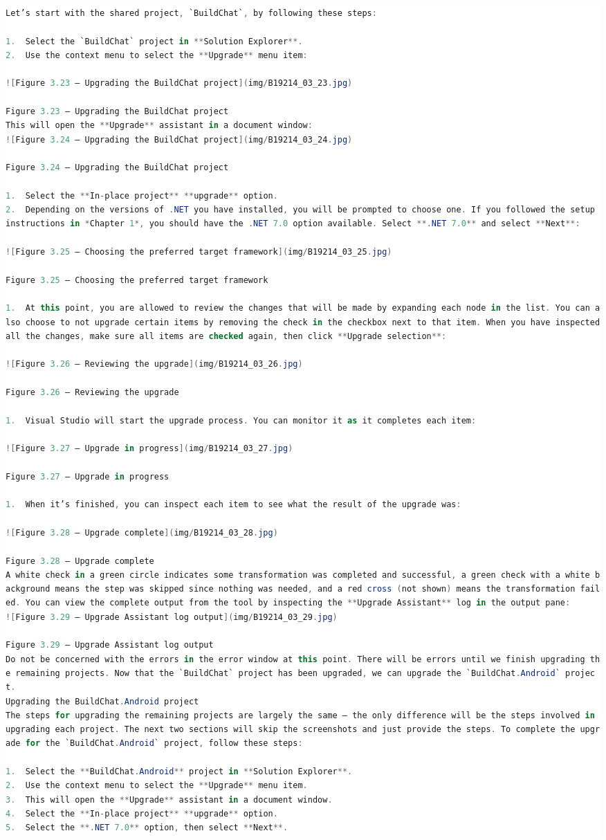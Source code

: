 ```cs
Let’s start with the shared project, `BuildChat`, by following these steps:

1.  Select the `BuildChat` project in **Solution Explorer**.
2.  Use the context menu to select the **Upgrade** menu item:

![Figure 3.23 – Upgrading the BuildChat project](img/B19214_03_23.jpg)

Figure 3.23 – Upgrading the BuildChat project
This will open the **Upgrade** assistant in a document window:
![Figure 3.24 – Upgrading the BuildChat project](img/B19214_03_24.jpg)

Figure 3.24 – Upgrading the BuildChat project

1.  Select the **In-place project** **upgrade** option.
2.  Depending on the versions of .NET you have installed, you will be prompted to choose one. If you followed the setup instructions in *Chapter 1*, you should have the .NET 7.0 option available. Select **.NET 7.0** and select **Next**:

![Figure 3.25 – Choosing the preferred target framework](img/B19214_03_25.jpg)

Figure 3.25 – Choosing the preferred target framework

1.  At this point, you are allowed to review the changes that will be made by expanding each node in the list. You can also choose to not upgrade certain items by removing the check in the checkbox next to that item. When you have inspected all the changes, make sure all items are checked again, then click **Upgrade selection**:

![Figure 3.26 – Reviewing the upgrade](img/B19214_03_26.jpg)

Figure 3.26 – Reviewing the upgrade

1.  Visual Studio will start the upgrade process. You can monitor it as it completes each item:

![Figure 3.27 – Upgrade in progress](img/B19214_03_27.jpg)

Figure 3.27 – Upgrade in progress

1.  When it’s finished, you can inspect each item to see what the result of the upgrade was:

![Figure 3.28 – Upgrade complete](img/B19214_03_28.jpg)

Figure 3.28 – Upgrade complete
A white check in a green circle indicates some transformation was completed and successful, a green check with a white background means the step was skipped since nothing was needed, and a red cross (not shown) means the transformation failed. You can view the complete output from the tool by inspecting the **Upgrade Assistant** log in the output pane:
![Figure 3.29 – Upgrade Assistant log output](img/B19214_03_29.jpg)

Figure 3.29 – Upgrade Assistant log output
Do not be concerned with the errors in the error window at this point. There will be errors until we finish upgrading the remaining projects. Now that the `BuildChat` project has been upgraded, we can upgrade the `BuildChat.Android` project.
Upgrading the BuildChat.Android project
The steps for upgrading the remaining projects are largely the same – the only difference will be the steps involved in upgrading each project. The next two sections will skip the screenshots and just provide the steps. To complete the upgrade for the `BuildChat.Android` project, follow these steps:

1.  Select the **BuildChat.Android** project in **Solution Explorer**.
2.  Use the context menu to select the **Upgrade** menu item.
3.  This will open the **Upgrade** assistant in a document window.
4.  Select the **In-place project** **upgrade** option.
5.  Select the **.NET 7.0** option, then select **Next**.
```